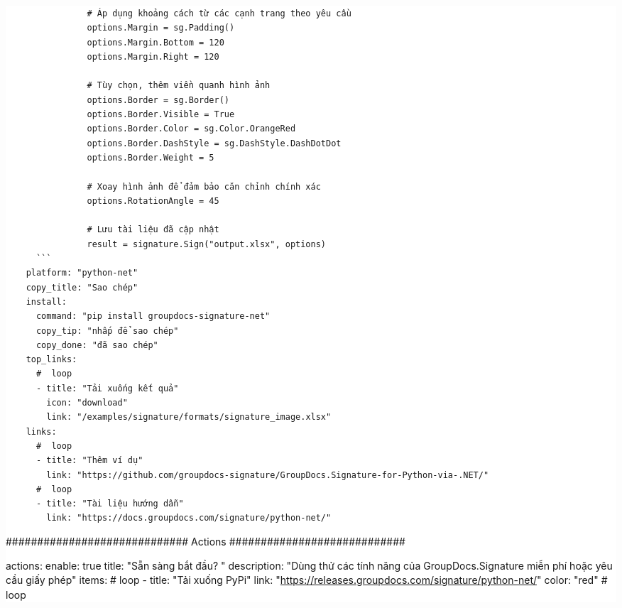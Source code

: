                     # Áp dụng khoảng cách từ các cạnh trang theo yêu cầu
                    options.Margin = sg.Padding()
                    options.Margin.Bottom = 120
                    options.Margin.Right = 120

                    # Tùy chọn, thêm viền quanh hình ảnh
                    options.Border = sg.Border()
                    options.Border.Visible = True
                    options.Border.Color = sg.Color.OrangeRed
                    options.Border.DashStyle = sg.DashStyle.DashDotDot
                    options.Border.Weight = 5

                    # Xoay hình ảnh để đảm bảo căn chỉnh chính xác
                    options.RotationAngle = 45

                    # Lưu tài liệu đã cập nhật
                    result = signature.Sign("output.xlsx", options)
          ```
        platform: "python-net"
        copy_title: "Sao chép"
        install:
          command: "pip install groupdocs-signature-net"
          copy_tip: "nhấp để sao chép"
          copy_done: "đã sao chép"
        top_links:
          #  loop
          - title: "Tải xuống kết quả"
            icon: "download"
            link: "/examples/signature/formats/signature_image.xlsx"
        links:
          #  loop
          - title: "Thêm ví dụ"
            link: "https://github.com/groupdocs-signature/GroupDocs.Signature-for-Python-via-.NET/"
          #  loop
          - title: "Tài liệu hướng dẫn"
            link: "https://docs.groupdocs.com/signature/python-net/"
            

            


############################# Actions ############################

actions:
  enable: true
  title: "Sẵn sàng bắt đầu? "
  description: "Dùng thử các tính năng của GroupDocs.Signature miễn phí hoặc yêu cầu giấy phép"
  items:
    #  loop
    - title: "Tải xuống PyPi"
      link: "https://releases.groupdocs.com/signature/python-net/"
      color: "red"
        #  loop